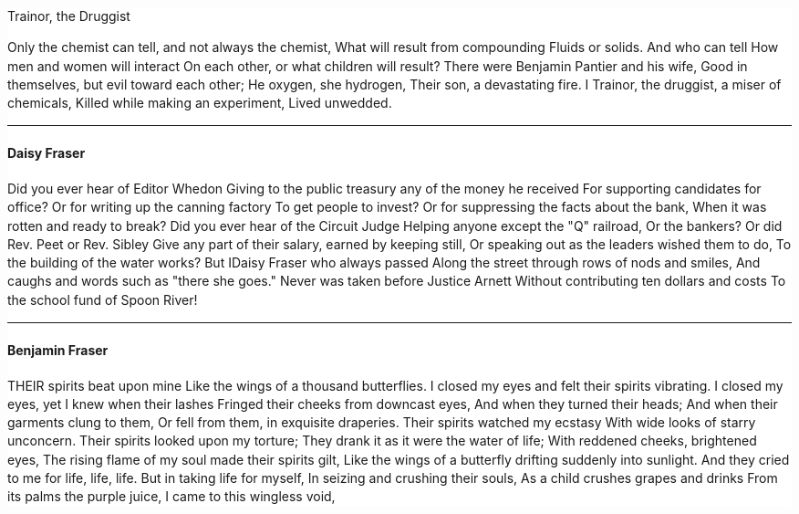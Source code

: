 Trainor, the Druggist

Only the chemist can tell, and not always the chemist,
What will result from compounding
Fluids or solids.
And who can tell
How men and women will interact
On each other, or what children will result?
There were Benjamin Pantier and his wife,
Good in themselves, but evil toward each other;
He oxygen, she hydrogen,
Their son, a devastating fire.
I Trainor, the druggist, a miser of chemicals,
Killed while making an experiment,
Lived unwedded.

---

#### Daisy Fraser

Did you ever hear of Editor Whedon
Giving to the public treasury any of the money he received
For supporting candidates for office?
Or for writing up the canning factory
To get people to invest?
Or for suppressing the facts about the bank,
When it was rotten and ready to break?
Did you ever hear of the Circuit Judge
Helping anyone except the "Q" railroad,
Or the bankers? Or did Rev. Peet or Rev. Sibley
Give any part of their salary, earned by keeping still,
Or speaking out as the leaders wished them to do,
To the building of the water works?
But IDaisy Fraser who always passed
Along the street through rows of nods and smiles,
And caughs and words such as "there she goes."
Never was taken before Justice Arnett
Without contributing ten dollars and costs
To the school fund of Spoon River!

---

#### Benjamin Fraser

THEIR spirits beat upon mine
Like the wings of a thousand butterflies.
I closed my eyes and felt their spirits vibrating.
I closed my eyes, yet I knew when their lashes
Fringed their cheeks from downcast eyes,
And when they turned their heads;
And when their garments clung to them,
Or fell from them, in exquisite draperies.
Their spirits watched my ecstasy
With wide looks of starry unconcern.
Their spirits looked upon my torture;
They drank it as it were the water of life;
With reddened cheeks, brightened eyes,
The rising flame of my soul made their spirits gilt,
Like the wings of a butterfly drifting suddenly into sunlight.
And they cried to me for life, life, life.
But in taking life for myself,
In seizing and crushing their souls,
As a child crushes grapes and drinks
From its palms the purple juice,
I came to this wingless void,